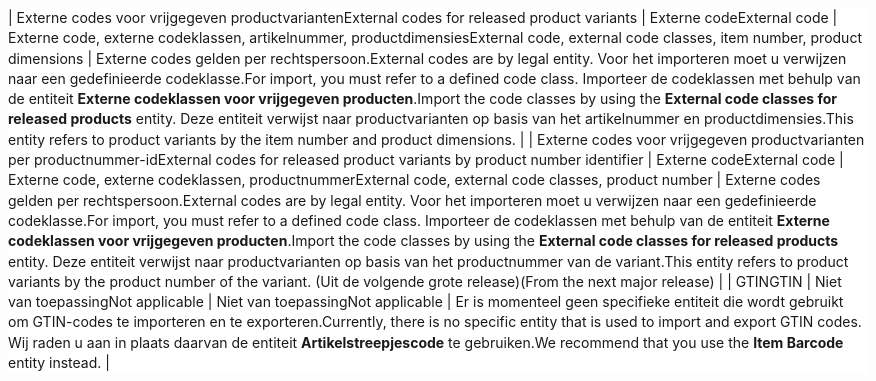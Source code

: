 | <span data-ttu-id="7323a-271">Externe codes voor vrijgegeven productvarianten</span><span class="sxs-lookup"><span data-stu-id="7323a-271">External codes for released product variants</span></span> | <span data-ttu-id="7323a-272">Externe code</span><span class="sxs-lookup"><span data-stu-id="7323a-272">External code</span></span> | <span data-ttu-id="7323a-273">Externe code, externe codeklassen, artikelnummer, productdimensies</span><span class="sxs-lookup"><span data-stu-id="7323a-273">External code, external code classes, item number, product dimensions</span></span> | <span data-ttu-id="7323a-274">Externe codes gelden per rechtspersoon.</span><span class="sxs-lookup"><span data-stu-id="7323a-274">External codes are by legal entity.</span></span> <span data-ttu-id="7323a-275">Voor het importeren moet u verwijzen naar een gedefinieerde codeklasse.</span><span class="sxs-lookup"><span data-stu-id="7323a-275">For import, you must refer to a defined code class.</span></span> <span data-ttu-id="7323a-276">Importeer de codeklassen met behulp van de entiteit **Externe codeklassen voor vrijgegeven producten**.</span><span class="sxs-lookup"><span data-stu-id="7323a-276">Import the code classes by using the **External code classes for released products** entity.</span></span> <span data-ttu-id="7323a-277">Deze entiteit verwijst naar productvarianten op basis van het artikelnummer en productdimensies.</span><span class="sxs-lookup"><span data-stu-id="7323a-277">This entity refers to product variants by the item number and product dimensions.</span></span> |
| <span data-ttu-id="7323a-278">Externe codes voor vrijgegeven productvarianten per productnummer-id</span><span class="sxs-lookup"><span data-stu-id="7323a-278">External codes for released product variants by product number identifier</span></span> | <span data-ttu-id="7323a-279">Externe code</span><span class="sxs-lookup"><span data-stu-id="7323a-279">External code</span></span> | <span data-ttu-id="7323a-280">Externe code, externe codeklassen, productnummer</span><span class="sxs-lookup"><span data-stu-id="7323a-280">External code, external code classes, product number</span></span> | <span data-ttu-id="7323a-281">Externe codes gelden per rechtspersoon.</span><span class="sxs-lookup"><span data-stu-id="7323a-281">External codes are by legal entity.</span></span> <span data-ttu-id="7323a-282">Voor het importeren moet u verwijzen naar een gedefinieerde codeklasse.</span><span class="sxs-lookup"><span data-stu-id="7323a-282">For import, you must refer to a defined code class.</span></span> <span data-ttu-id="7323a-283">Importeer de codeklassen met behulp van de entiteit **Externe codeklassen voor vrijgegeven producten**.</span><span class="sxs-lookup"><span data-stu-id="7323a-283">Import the code classes by using the **External code classes for released products** entity.</span></span> <span data-ttu-id="7323a-284">Deze entiteit verwijst naar productvarianten op basis van het productnummer van de variant.</span><span class="sxs-lookup"><span data-stu-id="7323a-284">This entity refers to product variants by the product number of the variant.</span></span> <span data-ttu-id="7323a-285">(Uit de volgende grote release)</span><span class="sxs-lookup"><span data-stu-id="7323a-285">(From the next major release)</span></span> |
| <span data-ttu-id="7323a-286">GTIN</span><span class="sxs-lookup"><span data-stu-id="7323a-286">GTIN</span></span> | <span data-ttu-id="7323a-287">Niet van toepassing</span><span class="sxs-lookup"><span data-stu-id="7323a-287">Not applicable</span></span> | <span data-ttu-id="7323a-288">Niet van toepassing</span><span class="sxs-lookup"><span data-stu-id="7323a-288">Not applicable</span></span> | <span data-ttu-id="7323a-289">Er is momenteel geen specifieke entiteit die wordt gebruikt om GTIN-codes te importeren en te exporteren.</span><span class="sxs-lookup"><span data-stu-id="7323a-289">Currently, there is no specific entity that is used to import and export GTIN codes.</span></span> <span data-ttu-id="7323a-290">Wij raden u aan in plaats daarvan de entiteit **Artikelstreepjescode** te gebruiken.</span><span class="sxs-lookup"><span data-stu-id="7323a-290">We recommend that you use the **Item Barcode** entity instead.</span></span> |